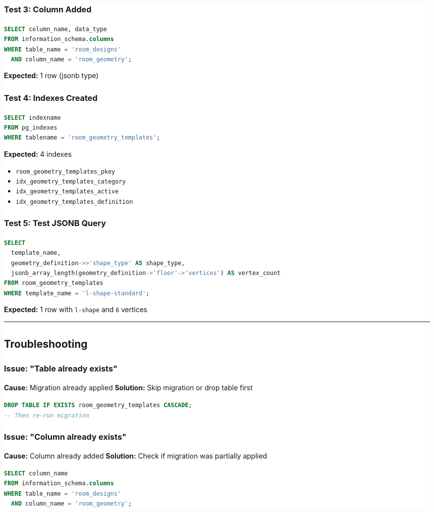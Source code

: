 ### Test 3: Column Added
```sql
SELECT column_name, data_type
FROM information_schema.columns
WHERE table_name = 'room_designs'
  AND column_name = 'room_geometry';
```
**Expected:** 1 row (jsonb type)

### Test 4: Indexes Created
```sql
SELECT indexname
FROM pg_indexes
WHERE tablename = 'room_geometry_templates';
```
**Expected:** 4 indexes
- `room_geometry_templates_pkey`
- `idx_geometry_templates_category`
- `idx_geometry_templates_active`
- `idx_geometry_templates_definition`

### Test 5: Test JSONB Query
```sql
SELECT
  template_name,
  geometry_definition->>'shape_type' AS shape_type,
  jsonb_array_length(geometry_definition->'floor'->'vertices') AS vertex_count
FROM room_geometry_templates
WHERE template_name = 'l-shape-standard';
```
**Expected:** 1 row with `l-shape` and `6` vertices

---

## Troubleshooting

### Issue: "Table already exists"
**Cause:** Migration already applied
**Solution:** Skip migration or drop table first
```sql
DROP TABLE IF EXISTS room_geometry_templates CASCADE;
-- Then re-run migration
```

### Issue: "Column already exists"
**Cause:** Column already added
**Solution:** Check if migration was partially applied
```sql
SELECT column_name
FROM information_schema.columns
WHERE table_name = 'room_designs'
  AND column_name = 'room_geometry';
```
